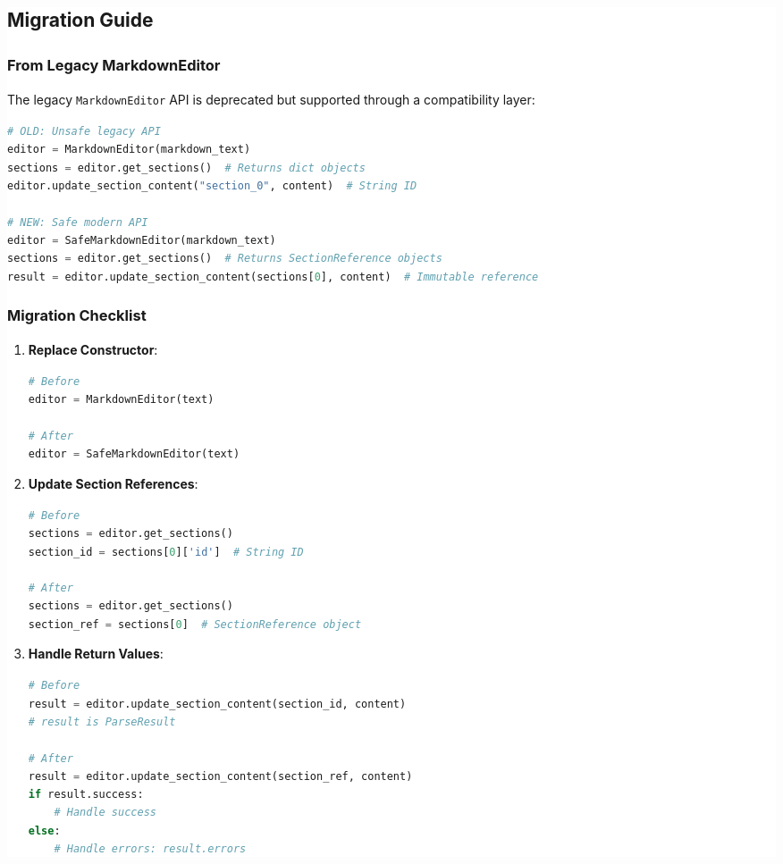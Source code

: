 ## Migration Guide

### From Legacy MarkdownEditor

The legacy `MarkdownEditor` API is deprecated but supported through a compatibility layer:

```python
# OLD: Unsafe legacy API
editor = MarkdownEditor(markdown_text)
sections = editor.get_sections()  # Returns dict objects
editor.update_section_content("section_0", content)  # String ID

# NEW: Safe modern API  
editor = SafeMarkdownEditor(markdown_text)
sections = editor.get_sections()  # Returns SectionReference objects
result = editor.update_section_content(sections[0], content)  # Immutable reference
```

### Migration Checklist

1. **Replace Constructor**:

   ```python
   # Before
   editor = MarkdownEditor(text)
   
   # After
   editor = SafeMarkdownEditor(text)
   ```

2. **Update Section References**:

   ```python
   # Before
   sections = editor.get_sections()
   section_id = sections[0]['id']  # String ID
   
   # After  
   sections = editor.get_sections()
   section_ref = sections[0]  # SectionReference object
   ```

3. **Handle Return Values**:

   ```python
   # Before
   result = editor.update_section_content(section_id, content)
   # result is ParseResult
   
   # After
   result = editor.update_section_content(section_ref, content)
   if result.success:
       # Handle success
   else:
       # Handle errors: result.errors
   ```
